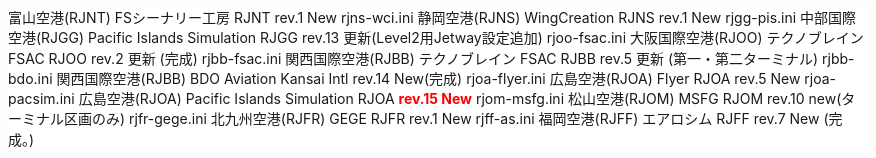 <td>富山空港(RJNT)</td>
<td>FSシーナリー工房 RJNT</td>
<td>rev.1 New</td>
</tr>
<tr>
<td>rjns-wci.ini</td>
<td>静岡空港(RJNS)</td>
<td>WingCreation RJNS</td>
<td>rev.1 New</td>
</tr>
<tr>
<td>rjgg-pis.ini</td>
<td>中部国際空港(RJGG)</td>
<td>Pacific Islands Simulation RJGG</td>
<td>rev.13 更新(Level2用Jetway設定追加)</td>
</tr>
<tr>
<td>rjoo-fsac.ini</td>
<td>大阪国際空港(RJOO)</td>
<td>テクノブレイン FSAC RJOO</td>
<td>rev.2 更新 (完成)</td>
</tr>
<tr>
<td>rjbb-fsac.ini</td>
<td>関西国際空港(RJBB)</td>
<td>テクノブレイン FSAC RJBB</td>
<td>rev.5 更新 (第一・第二ターミナル)</td>
</tr>
<tr>
  <td>rjbb-bdo.ini</td>
  <td>関西国際空港(RJBB)</td>
  <td>BDO Aviation Kansai Intl</td>
  <td>rev.14 New(完成)</td>
</tr>
<tr>
  <td>rjoa-flyer.ini</td>
  <td>広島空港(RJOA)</td>
  <td>Flyer RJOA</td>
  <td>rev.5 New</td>
</tr>
<tr>
  <td>rjoa-pacsim.ini</td>
  <td>広島空港(RJOA)</td>
  <td>Pacific Islands Simulation RJOA</td>
  <td><strong style="color:red">rev.15 New</strong></td>
</tr>
<tr>
<td>rjom-msfg.ini</td>
<td>松山空港(RJOM)</td>
<td>MSFG RJOM</td>
<td>rev.10 new(ターミナル区画のみ)</td>
</tr>
<tr>
<td>rjfr-gege.ini</td>
<td>北九州空港(RJFR)</td>
<td>GEGE RJFR</td>
<td>rev.1 New</td>
</tr>
<tr>
<td>rjff-as.ini</td>
<td>福岡空港(RJFF)</td>
<td>エアロシム RJFF</td>
<td>rev.7 New (完成。)</td>
</tr>